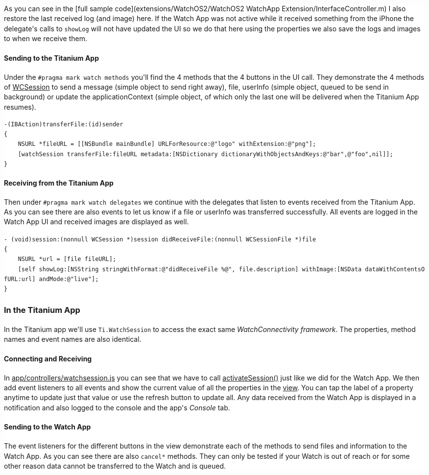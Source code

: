 As you can see in the [full sample code](extensions/WatchOS2/WatchOS2 WatchApp Extension/InterfaceController.m) I also restore the last received log (and image) here. If the Watch App was not active while it received something from the iPhone the delegate's calls to `showLog` will not have updated the UI so we do that here using the properties we also save the logs and images to when we receive them.

#### Sending to the Titanium App

Under the `#pragma mark watch methods` you'll find the 4 methods that the 4 buttons in the UI call. They demonstrate the 4 methods of  [WCSession](https://developer.apple.com/library/prerelease/ios/documentation/WatchConnectivity/Reference/WCSession_class/index.html#//apple_ref/occ/cl/WCSession) to send a message (simple object to send right away), file, userInfo (simple object, queued to be send in background) or update the applicationContext (simple object, of which only the last one will be delivered when the Titanium App resumes).

	-(IBAction)transferFile:(id)sender
	{
	    NSURL *fileURL = [[NSBundle mainBundle] URLForResource:@"logo" withExtension:@"png"];
	    [watchSession transferFile:fileURL metadata:[NSDictionary dictionaryWithObjectsAndKeys:@"bar",@"foo",nil]];
	}

#### Receiving from the Titanium App

Then under `#pragma mark watch delegates` we continue with the delegates that listen to events received from the Titanium App. As you can see there are also events to let us know if a file or userInfo was transferred successfully. All events are logged in the Watch App UI and received images are displayed as well.

	- (void)session:(nonnull WCSession *)session didReceiveFile:(nonnull WCSessionFile *)file
	{
	    NSURL *url = [file fileURL];
	    [self showLog:[NSString stringWithFormat:@"didReceiveFile %@", file.description] withImage:[NSData dataWithContentsOfURL:url] andMode:@"live"];
	}

### In the Titanium App

In the Titanium app we'll use `Ti.WatchSession` to access the exact same *WatchConnectivity framework*. The properties, method names and event names are also identical.

#### Connecting and Receiving

In [app/controllers/watchsession.js](app/controllers/watchsession.js) you can see that we have to call [activateSession()](https://appcelerator.github.io/appc-docs/latest/#!/api/Titanium.WatchSession-method-activateSession) just like we did for the Watch App. We then add event listeners to all events and show the current value of all the properties in the [view](app/views/watchsession.xml). You can tap the label of a property anytime to update just that value or use the refresh button to update all. Any data received from the Watch App is displayed in a notification and also logged to the console and the app's *Console* tab.

#### Sending to the Watch App

The event listeners for the different buttons in the view demonstrate each of the methods to send files and information to the Watch App. As you can see there are also `cancel*` methods. They can only be tested if your Watch is out of reach or for some other reason data cannot be transferred to the Watch and is queued.
	